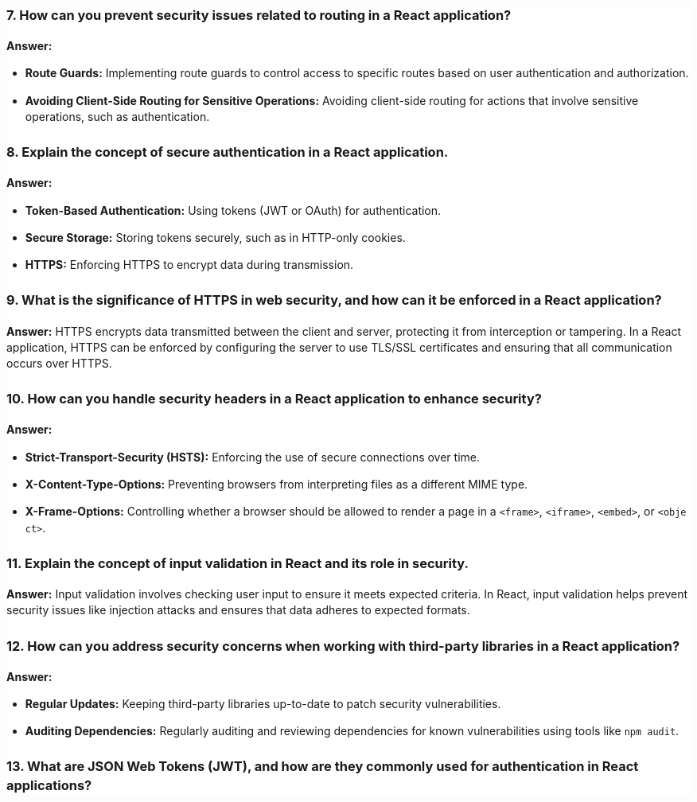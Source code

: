 ### 7. **How can you prevent security issues related to routing in a React application?**

**Answer:**
- **Route Guards:** Implementing route guards to control access to specific routes based on user authentication and authorization.
  
- **Avoiding Client-Side Routing for Sensitive Operations:** Avoiding client-side routing for actions that involve sensitive operations, such as authentication.

### 8. **Explain the concept of secure authentication in a React application.**

**Answer:**
- **Token-Based Authentication:** Using tokens (JWT or OAuth) for authentication.
  
- **Secure Storage:** Storing tokens securely, such as in HTTP-only cookies.
  
- **HTTPS:** Enforcing HTTPS to encrypt data during transmission.

### 9. **What is the significance of HTTPS in web security, and how can it be enforced in a React application?**

**Answer:** HTTPS encrypts data transmitted between the client and server, protecting it from interception or tampering. In a React application, HTTPS can be enforced by configuring the server to use TLS/SSL certificates and ensuring that all communication occurs over HTTPS.

### 10. **How can you handle security headers in a React application to enhance security?**

**Answer:**
- **Strict-Transport-Security (HSTS):** Enforcing the use of secure connections over time.
  
- **X-Content-Type-Options:** Preventing browsers from interpreting files as a different MIME type.
  
- **X-Frame-Options:** Controlling whether a browser should be allowed to render a page in a `<frame>`, `<iframe>`, `<embed>`, or `<object>`.

### 11. **Explain the concept of input validation in React and its role in security.**

**Answer:** Input validation involves checking user input to ensure it meets expected criteria. In React, input validation helps prevent security issues like injection attacks and ensures that data adheres to expected formats.

### 12. **How can you address security concerns when working with third-party libraries in a React application?**

**Answer:**
- **Regular Updates:** Keeping third-party libraries up-to-date to patch security vulnerabilities.
  
- **Auditing Dependencies:** Regularly auditing and reviewing dependencies for known vulnerabilities using tools like `npm audit`.

### 13. **What are JSON Web Tokens (JWT), and how are they commonly used for authentication in React applications?**
